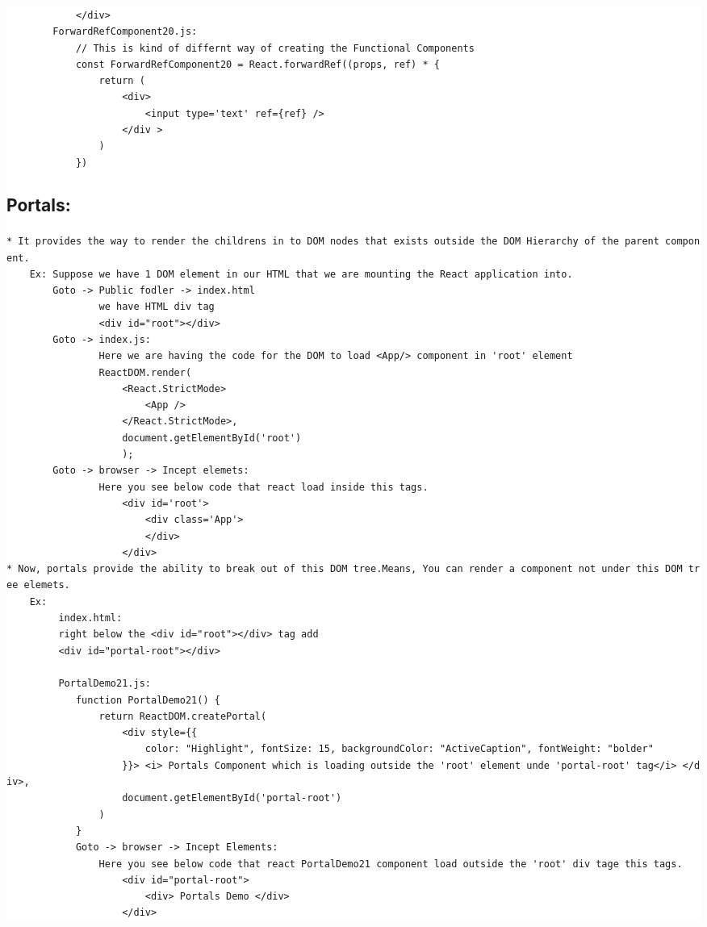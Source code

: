                 </div>
            ForwardRefComponent20.js:
                // This is kind of differnt way of creating the Functional Components
                const ForwardRefComponent20 = React.forwardRef((props, ref) * {
                    return (
                        <div>
                            <input type='text' ref={ref} />
                        </div >
                    )
                })

<a name="Portals"></a>
## Portals:
    * It provides the way to render the childrens in to DOM nodes that exists outside the DOM Hierarchy of the parent component.
        Ex: Suppose we have 1 DOM element in our HTML that we are mounting the React application into.
            Goto -> Public fodler -> index.html 
                    we have HTML div tag  
                    <div id="root"></div>
            Goto -> index.js:
                    Here we are having the code for the DOM to load <App/> component in 'root' element
                    ReactDOM.render(
                        <React.StrictMode>
                            <App />
                        </React.StrictMode>,
                        document.getElementById('root')
                        );
            Goto -> browser -> Incept elemets:
                    Here you see below code that react load inside this tags.
                        <div id='root'>
                            <div class='App'>
                            </div>
                        </div>
    * Now, portals provide the ability to break out of this DOM tree.Means, You can render a component not under this DOM tree elemets.
        Ex:
             index.html:
             right below the <div id="root"></div> tag add
             <div id="portal-root"></div>

             PortalDemo21.js:
                function PortalDemo21() {
                    return ReactDOM.createPortal(
                        <div style={{
                            color: "Highlight", fontSize: 15, backgroundColor: "ActiveCaption", fontWeight: "bolder"
                        }}> <i> Portals Component which is loading outside the 'root' element unde 'portal-root' tag</i> </div>,
                        document.getElementById('portal-root')
                    )
                }
                Goto -> browser -> Incept Elements:
                    Here you see below code that react PortalDemo21 component load outside the 'root' div tage this tags.
                        <div id="portal-root">
                            <div> Portals Demo </div>
                        </div>
